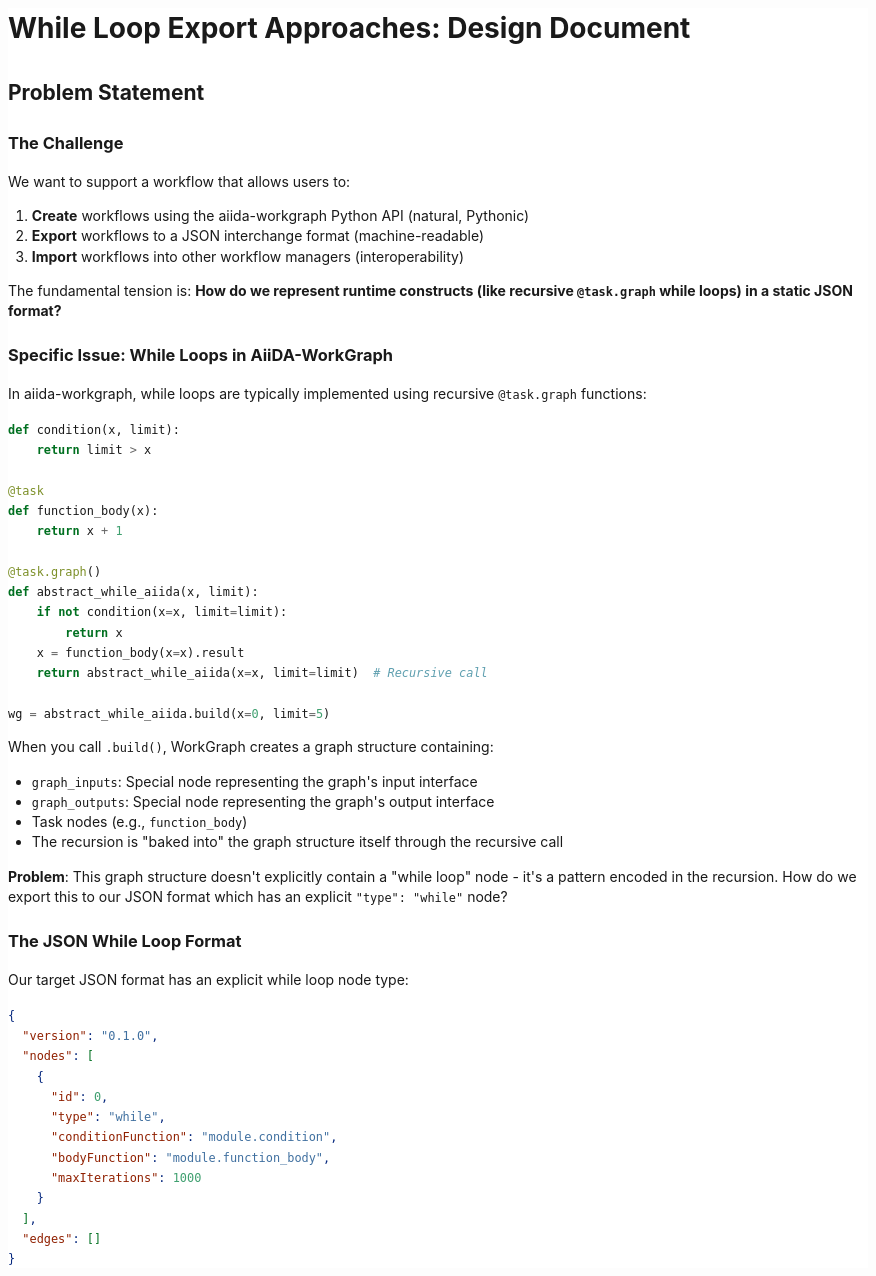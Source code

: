 # While Loop Export Approaches: Design Document

## Problem Statement

### The Challenge

We want to support a workflow that allows users to:
1. **Create** workflows using the aiida-workgraph Python API (natural, Pythonic)
2. **Export** workflows to a JSON interchange format (machine-readable)
3. **Import** workflows into other workflow managers (interoperability)

The fundamental tension is: **How do we represent runtime constructs (like recursive `@task.graph` while loops) in a static JSON format?**

### Specific Issue: While Loops in AiiDA-WorkGraph

In aiida-workgraph, while loops are typically implemented using recursive `@task.graph` functions:

```python
def condition(x, limit):
    return limit > x

@task
def function_body(x):
    return x + 1

@task.graph()
def abstract_while_aiida(x, limit):
    if not condition(x=x, limit=limit):
        return x
    x = function_body(x=x).result
    return abstract_while_aiida(x=x, limit=limit)  # Recursive call

wg = abstract_while_aiida.build(x=0, limit=5)
```

When you call `.build()`, WorkGraph creates a graph structure containing:
- `graph_inputs`: Special node representing the graph's input interface
- `graph_outputs`: Special node representing the graph's output interface
- Task nodes (e.g., `function_body`)
- The recursion is "baked into" the graph structure itself through the recursive call

**Problem**: This graph structure doesn't explicitly contain a "while loop" node - it's a pattern encoded in the recursion. How do we export this to our JSON format which has an explicit `"type": "while"` node?

### The JSON While Loop Format

Our target JSON format has an explicit while loop node type:

```json
{
  "version": "0.1.0",
  "nodes": [
    {
      "id": 0,
      "type": "while",
      "conditionFunction": "module.condition",
      "bodyFunction": "module.function_body",
      "maxIterations": 1000
    }
  ],
  "edges": []
}
```